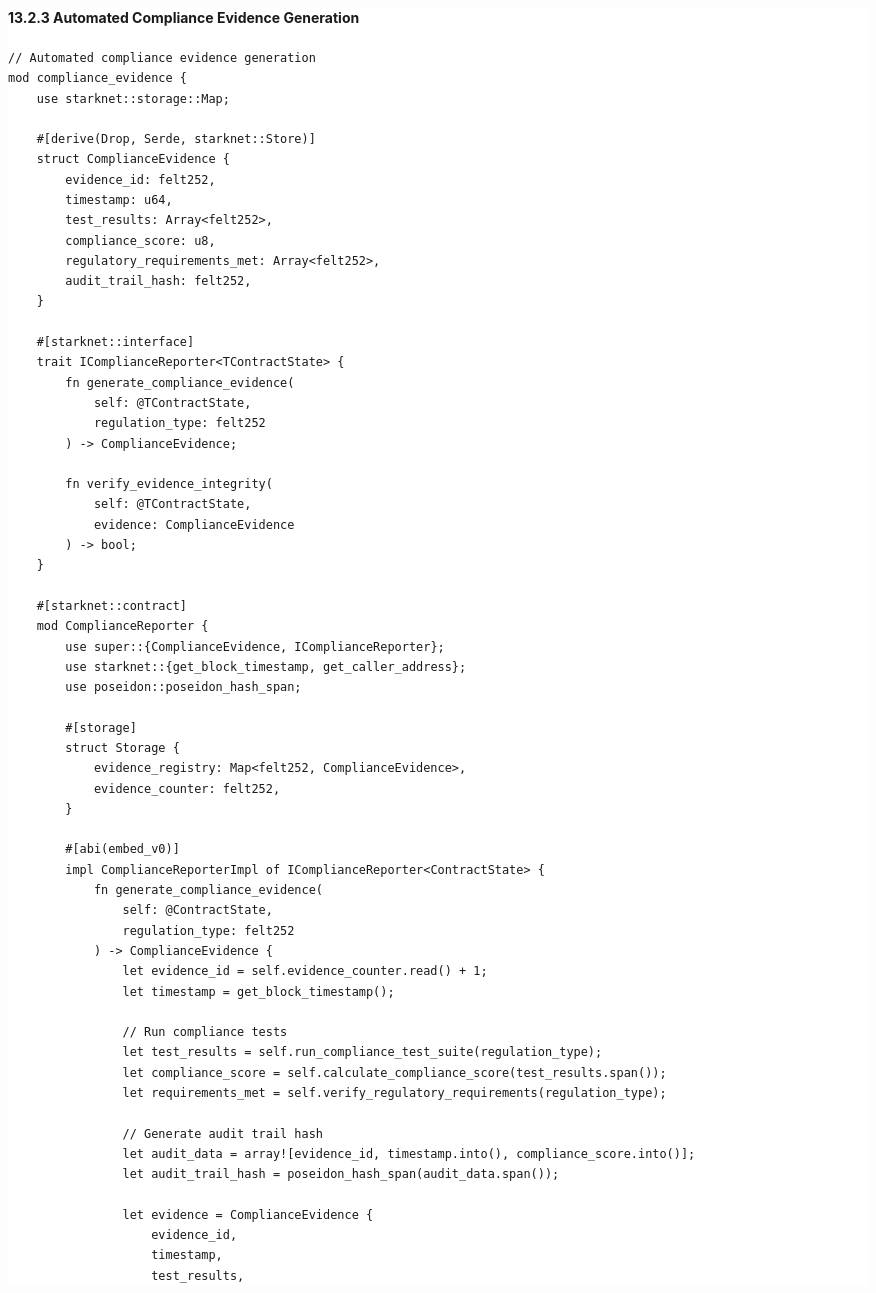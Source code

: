#### 13.2.3 Automated Compliance Evidence Generation

```cairo
// Automated compliance evidence generation
mod compliance_evidence {
    use starknet::storage::Map;

    #[derive(Drop, Serde, starknet::Store)]
    struct ComplianceEvidence {
        evidence_id: felt252,
        timestamp: u64,
        test_results: Array<felt252>,
        compliance_score: u8,
        regulatory_requirements_met: Array<felt252>,
        audit_trail_hash: felt252,
    }

    #[starknet::interface]
    trait IComplianceReporter<TContractState> {
        fn generate_compliance_evidence(
            self: @TContractState,
            regulation_type: felt252
        ) -> ComplianceEvidence;

        fn verify_evidence_integrity(
            self: @TContractState,
            evidence: ComplianceEvidence
        ) -> bool;
    }

    #[starknet::contract]
    mod ComplianceReporter {
        use super::{ComplianceEvidence, IComplianceReporter};
        use starknet::{get_block_timestamp, get_caller_address};
        use poseidon::poseidon_hash_span;

        #[storage]
        struct Storage {
            evidence_registry: Map<felt252, ComplianceEvidence>,
            evidence_counter: felt252,
        }

        #[abi(embed_v0)]
        impl ComplianceReporterImpl of IComplianceReporter<ContractState> {
            fn generate_compliance_evidence(
                self: @ContractState,
                regulation_type: felt252
            ) -> ComplianceEvidence {
                let evidence_id = self.evidence_counter.read() + 1;
                let timestamp = get_block_timestamp();

                // Run compliance tests
                let test_results = self.run_compliance_test_suite(regulation_type);
                let compliance_score = self.calculate_compliance_score(test_results.span());
                let requirements_met = self.verify_regulatory_requirements(regulation_type);

                // Generate audit trail hash
                let audit_data = array![evidence_id, timestamp.into(), compliance_score.into()];
                let audit_trail_hash = poseidon_hash_span(audit_data.span());

                let evidence = ComplianceEvidence {
                    evidence_id,
                    timestamp,
                    test_results,
```